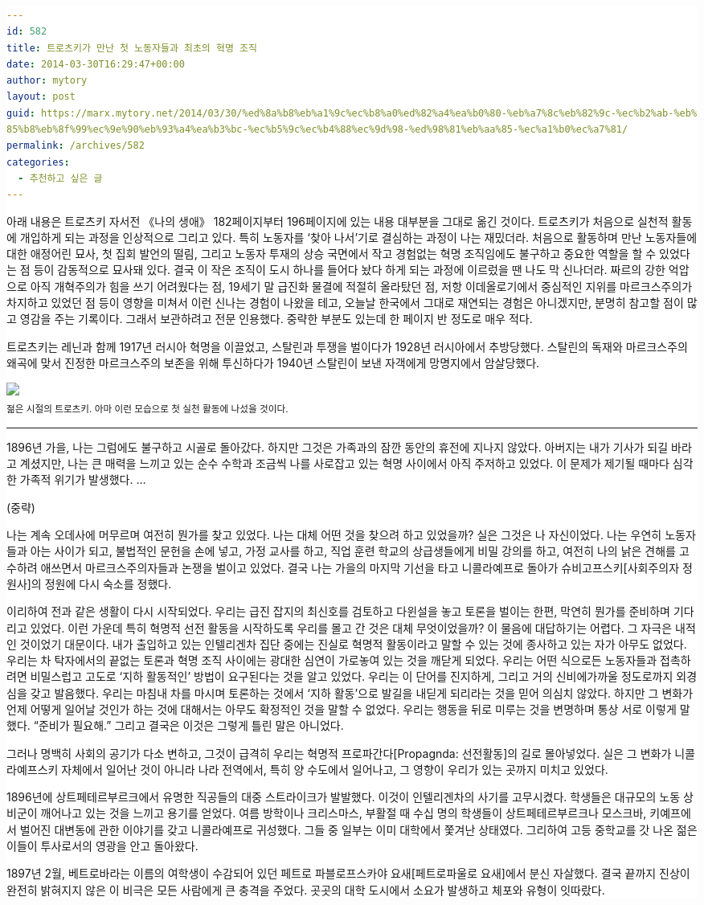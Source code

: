 ```yaml
---
id: 582
title: 트로츠키가 만난 첫 노동자들과 최초의 혁명 조직
date: 2014-03-30T16:29:47+00:00
author: mytory
layout: post
guid: https://marx.mytory.net/2014/03/30/%ed%8a%b8%eb%a1%9c%ec%b8%a0%ed%82%a4%ea%b0%80-%eb%a7%8c%eb%82%9c-%ec%b2%ab-%eb%85%b8%eb%8f%99%ec%9e%90%eb%93%a4%ea%b3%bc-%ec%b5%9c%ec%b4%88%ec%9d%98-%ed%98%81%eb%aa%85-%ec%a1%b0%ec%a7%81/
permalink: /archives/582
categories:
  - 추천하고 싶은 글
---
```

아래 내용은 트로츠키 자서전 《나의 생애》 182페이지부터 196페이지에 있는 내용 대부분을 그대로 옮긴 것이다. 트로츠키가 처음으로 실천적 활동에 개입하게 되는 과정을 인상적으로 그리고 있다. 특히 노동자를 ‘찾아 나서’기로 결심하는 과정이 나는 재밌더라. 처음으로 활동하며 만난 노동자들에 대한 애정어린 묘사, 첫 집회 발언의 떨림, 그리고 노동자 투재의 상승 국면에서 작고 경험없는 혁명 조직임에도 불구하고 중요한 역할을 할 수 있었다는 점 등이 감동적으로 묘사돼 있다. 결국 이 작은 조직이 도시 하나를 들어다 놨다 하게 되는 과정에 이르렀을 땐 나도 막 신나더라. 짜르의 강한 억압으로 아직 개혁주의가 힘을 쓰기 어려웠다는 점, 19세기 말 급진화 물결에 적절히 올라탔던 점, 저항 이데올로기에서 중심적인 지위를 마르크스주의가 차지하고 있었던 점 등이 영향을 미쳐서 이런 신나는 경험이 나왔을 테고, 오늘날 한국에서 그대로 재연되는 경험은 아니겠지만, 분명히 참고할 점이 많고 영감을 주는 기록이다. 그래서 보관하려고 전문 인용했다. 중략한 부분도 있는데 한 페이지 반 정도로 매우 적다.

트로츠키는 레닌과 함께 1917년 러시아 혁명을 이끌었고, 스탈린과 투쟁을 벌이다가 1928년 러시아에서 추방당했다. 스탈린의 독재와 마르크스주의 왜곡에 맞서 진정한 마르크스주의 보존을 위해 투신하다가 1940년 스탈린이 보낸 자객에게 망명지에서 암살당했다.

![](https://marx.mytory.net/wp-content/uploads/1/cfile29.uf.2260EF4B533846E8349C1B.jpg)  
<small>젊은 시절의 트로츠키. 아마 이런 모습으로 첫 실천 활동에 나섰을 것이다.</small>

----

1896년 가을, 나는 그럼에도 불구하고 시골로 돌아갔다. 하지만 그것은 가족과의 잠깐 동안의 휴전에 지나지 않았다. 아버지는 내가 기사가 되길 바라고 계셨지만, 나는 큰 매력을 느끼고 있는 순수 수학과 조금씩 나를 사로잡고 있는 혁명 사이에서 아직 주저하고 있었다. 이 문제가 제기될 때마다 심각한 가족적 위기가 발생했다. …

(중략)

나는 계속 오데사에 머무르며 여전히 뭔가를 찾고 있었다. 나는 대체 어떤 것을 찾으려 하고 있었을까? 실은 그것은 나 자신이었다. 나는 우연히 노동자들과 아는 사이가 되고, 불법적인 문헌을 손에 넣고, 가정 교사를 하고, 직업 훈련 학교의 상급생들에게 비밀 강의를 하고, 여전히 나의 낡은 견해를 고수하려 애쓰면서 마르크스주의자들과 논쟁을 벌이고 있었다. 결국 나는 가을의 마지막 기선을 타고 니콜라예프로 돌아가 슈비고프스키[사회주의자 정원사]의 정원에 다시 숙소를 정했다.

이리하여 전과 같은 생활이 다시 시작되었다. 우리는 급진 잡지의 최신호를 검토하고 다윈설을 놓고 토론을 벌이는 한편, 막연히 뭔가를 준비하며 기다리고 있었다. 이런 가운데 특히 혁명적 선전 활동을 시작하도록 우리를 몰고 간 것은 대체 무엇이었을까? 이 물음에 대답하기는 어렵다. 그 자극은 내적인 것이었기 대문이다. 내가 출입하고 있는 인텔리겐차 집단 중에는 진실로 혁명적 활동이라고 말할 수 있는 것에 종사하고 있는 자가 아무도 없었다. 우리는 차 탁자에서의 끝없는 토론과 혁명 조직 사이에는 광대한 심연이 가로놓여 있는 것을 깨닫게 되었다. 우리는 어떤 식으로든 노동자들과 접촉하려면 비밀스럽고 고도로 ‘지하 활동적인’ 방법이 요구된다는 것을 알고 있었다. 우리는 이 단어를 진지하게, 그리고 거의 신비에가까울 정도로까지 외경심을 갖고 발음했다. 우리는 마침내 차를 마시며 토론하는 것에서 ‘지하 활동’으로 발길을 내딛게 되리라는 것을 믿어 의심치 않았다. 하지만 그 변화가 언제 어떻게 일어날 것인가 하는 것에 대해서는 아무도 확정적인 것을 말할 수 없었다. 우리는 행동을 뒤로 미루는 것을 변명하며 통상 서로 이렇게 말했다. “준비가 필요해.” 그리고 결국은 이것은 그렇게 틀린 말은 아니었다.

그러나 명백히 사회의 공기가 다소 변하고, 그것이 급격히 우리는 혁명적 프로파간다[Propagnda: 선전활동]의 길로 몰아넣었다. 실은 그 변화가 니콜라예프스키 자체에서 일어난 것이 아니라 나라 전역에서, 특히 양 수도에서 일어나고, 그 영향이 우리가 있는 곳까지 미치고 있었다.

1896년에 상트페테르부르크에서 유명한 직공들의 대중 스트라이크가 발발했다. 이것이 인텔리겐차의 사기를 고무시켰다. 학생들은 대규모의 노동 상비군이 깨어나고 있는 것을 느끼고 용기를 얻었다. 여름 방학이나 크리스마스, 부활절 때 수십 명의 학생들이 상트페테르부르크나 모스크바, 키예프에서 벌어진 대변동에 관한 이야기를 갖고 니콜라예프로 귀성했다. 그들 중 일부는 이미 대학에서 쫓겨난 상태였다. 그리하여 고등 중학교를 갓 나온 젊은이들이 투사로서의 영광을 안고 돌아왔다.

1897년 2월, 베트로바라는 이름의 여학생이 수감되어 있던 페트로 파블로프스카야 요새[페트로파울로 요새]에서 분신 자살했다. 결국 끝까지 진상이 완전히 밝혀지지 않은 이 비극은 모든 사람에게 큰 충격을 주었다. 곳곳의 대학 도시에서 소요가 발생하고 체포와 유형이 잇따랐다.
